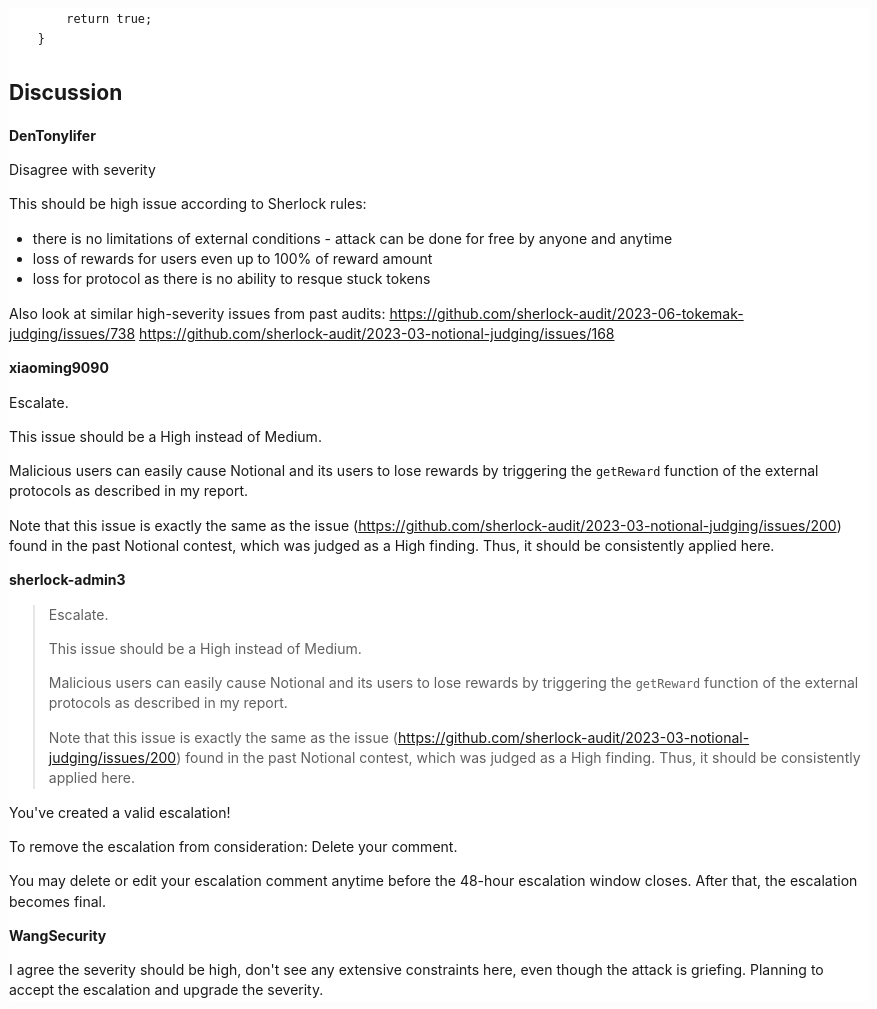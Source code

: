 ```solidity
        return true;
    }
```



## Discussion

**DenTonylifer**

Disagree with severity

This should be high issue according to Sherlock rules:
- there is no limitations of external conditions - attack can be done for free by anyone and anytime 
- loss of rewards for users even up to 100% of reward amount
- loss for protocol as there is no ability to resque stuck tokens

Also look at similar high-severity issues from past audits:
https://github.com/sherlock-audit/2023-06-tokemak-judging/issues/738
https://github.com/sherlock-audit/2023-03-notional-judging/issues/168

**xiaoming9090**

Escalate.

This issue should be a High instead of Medium.

Malicious users can easily cause Notional and its users to lose rewards by triggering the `getReward` function of the external protocols as described in my report.

Note that this issue is exactly the same as the issue (https://github.com/sherlock-audit/2023-03-notional-judging/issues/200) found in the past Notional contest, which was judged as a High finding. Thus, it should be consistently applied here.

**sherlock-admin3**

> Escalate.
> 
> This issue should be a High instead of Medium.
> 
> Malicious users can easily cause Notional and its users to lose rewards by triggering the `getReward` function of the external protocols as described in my report.
> 
> Note that this issue is exactly the same as the issue (https://github.com/sherlock-audit/2023-03-notional-judging/issues/200) found in the past Notional contest, which was judged as a High finding. Thus, it should be consistently applied here.

You've created a valid escalation!

To remove the escalation from consideration: Delete your comment.

You may delete or edit your escalation comment anytime before the 48-hour escalation window closes. After that, the escalation becomes final.

**WangSecurity**

I agree the severity should be high, don't see any extensive constraints here, even though the attack is griefing. Planning to accept the escalation and upgrade the severity.
